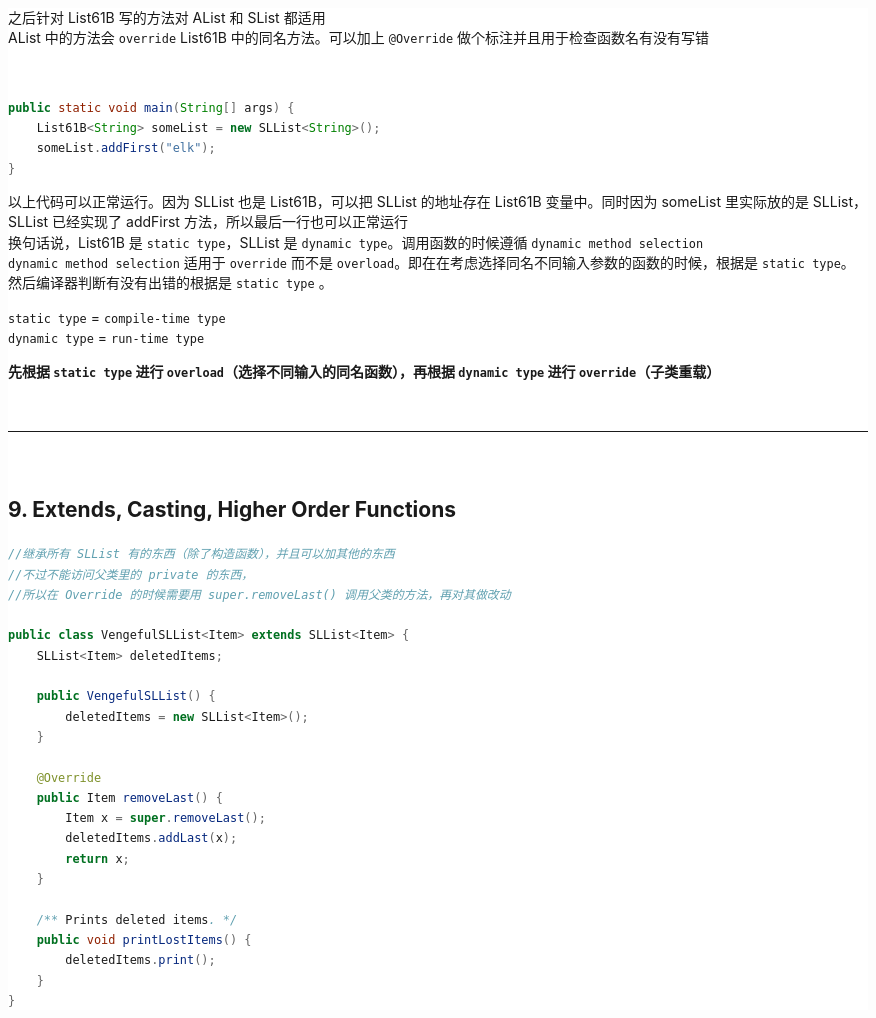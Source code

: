 之后针对 List61B 写的方法对 AList 和 SList 都适用  
AList 中的方法会 `override` List61B 中的同名方法。可以加上 `@Override` 做个标注并且用于检查函数名有没有写错

<br/>

```java
public static void main(String[] args) {
    List61B<String> someList = new SLList<String>();
    someList.addFirst("elk");
}
```
以上代码可以正常运行。因为 SLList 也是 List61B，可以把 SLList 的地址存在  List61B 变量中。同时因为 someList 里实际放的是 SLList，SLList 已经实现了 addFirst 方法，所以最后一行也可以正常运行  
换句话说，List61B 是 `static type`，SLList 是 `dynamic type`。调用函数的时候遵循 `dynamic method selection`  
`dynamic method selection` 适用于 `override` 而不是 `overload`。即在在考虑选择同名不同输入参数的函数的时候，根据是 `static type`。  
然后编译器判断有没有出错的根据是 `static type` 。

`static type` = `compile-time type`  
`dynamic type` = `run-time type`

**先根据 `static type` 进行 `overload`（选择不同输入的同名函数），再根据 `dynamic type` 进行 `override`（子类重载）**

<br/>

-----------------
<br/>

## **9. Extends, Casting, Higher Order Functions**

```java
//继承所有 SLList 有的东西（除了构造函数），并且可以加其他的东西
//不过不能访问父类里的 private 的东西，
//所以在 Override 的时候需要用 super.removeLast() 调用父类的方法，再对其做改动

public class VengefulSLList<Item> extends SLList<Item> {
    SLList<Item> deletedItems;

    public VengefulSLList() {
        deletedItems = new SLList<Item>();
    }

    @Override
    public Item removeLast() {
        Item x = super.removeLast();
        deletedItems.addLast(x);
        return x;
    }

    /** Prints deleted items. */
    public void printLostItems() {
        deletedItems.print();
    }
}
```
